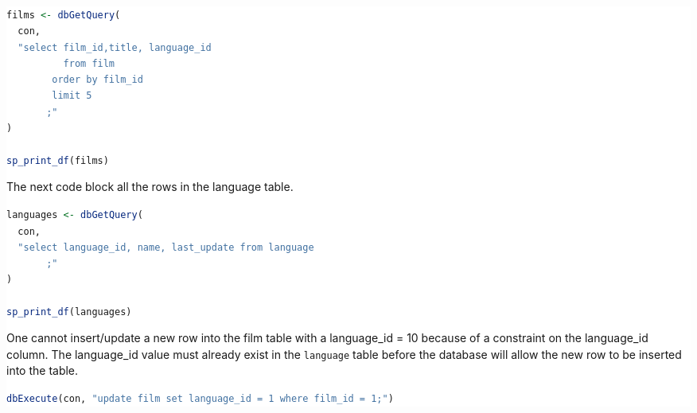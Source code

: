 
```r
films <- dbGetQuery(
  con,
  "select film_id,title, language_id
          from film 
        order by film_id
        limit 5
       ;"
)

sp_print_df(films)
```

<div id="htmlwidget-124fb78127817ec02cd9" style="width:100%;height:auto;" class="datatables html-widget"></div>
<script type="application/json" data-for="htmlwidget-124fb78127817ec02cd9">{"x":{"filter":"none","data":[["1","2","3","4","5"],[1,2,3,4,5],["Academy Dinosaur","Ace Goldfinger","Adaptation Holes","Affair Prejudice","African Egg"],[1,1,1,1,1]],"container":"<table class=\"display\">\n  <thead>\n    <tr>\n      <th> <\/th>\n      <th>film_id<\/th>\n      <th>title<\/th>\n      <th>language_id<\/th>\n    <\/tr>\n  <\/thead>\n<\/table>","options":{"columnDefs":[{"className":"dt-right","targets":[1,3]},{"orderable":false,"targets":0}],"order":[],"autoWidth":false,"orderClasses":false}},"evals":[],"jsHooks":[]}</script>

The next code block all the rows in the  language table.


```r
languages <- dbGetQuery(
  con,
  "select language_id, name, last_update from language
       ;"
)

sp_print_df(languages)
```

<div id="htmlwidget-dd0a51033db44e820d90" style="width:100%;height:auto;" class="datatables html-widget"></div>
<script type="application/json" data-for="htmlwidget-dd0a51033db44e820d90">{"x":{"filter":"none","data":[["1","2","3","4","5","6"],[1,2,3,4,5,6],["English             ","Italian             ","Japanese            ","Mandarin            ","French              ","German              "],["2006-02-15T18:02:19Z","2006-02-15T18:02:19Z","2006-02-15T18:02:19Z","2006-02-15T18:02:19Z","2006-02-15T18:02:19Z","2006-02-15T18:02:19Z"]],"container":"<table class=\"display\">\n  <thead>\n    <tr>\n      <th> <\/th>\n      <th>language_id<\/th>\n      <th>name<\/th>\n      <th>last_update<\/th>\n    <\/tr>\n  <\/thead>\n<\/table>","options":{"columnDefs":[{"className":"dt-right","targets":1},{"orderable":false,"targets":0}],"order":[],"autoWidth":false,"orderClasses":false}},"evals":[],"jsHooks":[]}</script>

One cannot insert/update a new row into the film table with a language_id = 10 because of a constraint on the language_id column.  The language_id value must already exist in the `language` table before the database will allow the new row to be inserted into the table. 

```r
dbExecute(con, "update film set language_id = 1 where film_id = 1;")
```
